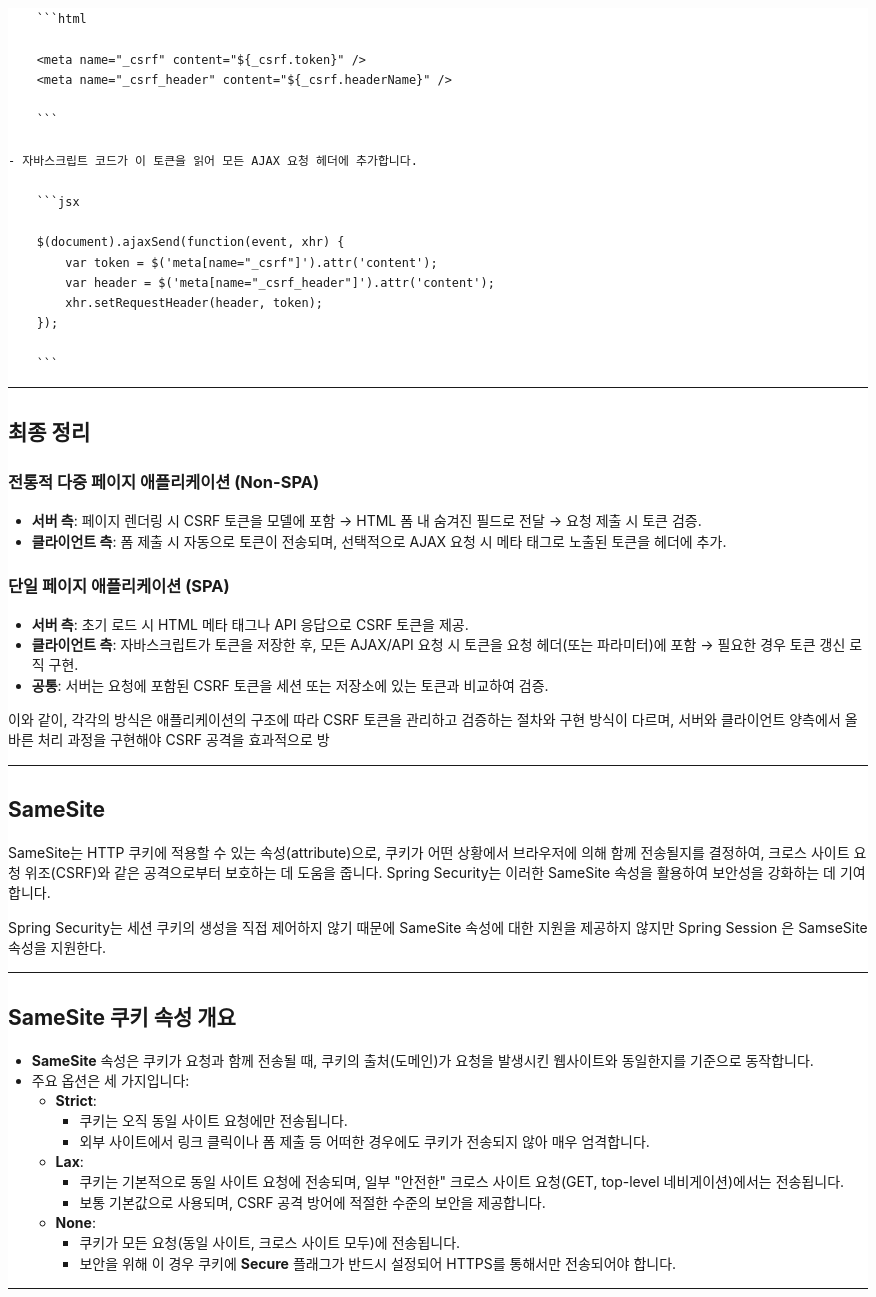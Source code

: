         ```html
        
        <meta name="_csrf" content="${_csrf.token}" />
        <meta name="_csrf_header" content="${_csrf.headerName}" />
        
        ```

    - 자바스크립트 코드가 이 토큰을 읽어 모든 AJAX 요청 헤더에 추가합니다.

        ```jsx
        
        $(document).ajaxSend(function(event, xhr) {
            var token = $('meta[name="_csrf"]').attr('content');
            var header = $('meta[name="_csrf_header"]').attr('content');
            xhr.setRequestHeader(header, token);
        });
        
        ```


---

## 최종 정리

### 전통적 다중 페이지 애플리케이션 (Non-SPA)

- **서버 측**: 페이지 렌더링 시 CSRF 토큰을 모델에 포함 → HTML 폼 내 숨겨진 필드로 전달 → 요청 제출 시 토큰 검증.
- **클라이언트 측**: 폼 제출 시 자동으로 토큰이 전송되며, 선택적으로 AJAX 요청 시 메타 태그로 노출된 토큰을 헤더에 추가.

### 단일 페이지 애플리케이션 (SPA)

- **서버 측**: 초기 로드 시 HTML 메타 태그나 API 응답으로 CSRF 토큰을 제공.
- **클라이언트 측**: 자바스크립트가 토큰을 저장한 후, 모든 AJAX/API 요청 시 토큰을 요청 헤더(또는 파라미터)에 포함 → 필요한 경우 토큰 갱신 로직 구현.
- **공통**: 서버는 요청에 포함된 CSRF 토큰을 세션 또는 저장소에 있는 토큰과 비교하여 검증.

이와 같이, 각각의 방식은 애플리케이션의 구조에 따라 CSRF 토큰을 관리하고 검증하는 절차와 구현 방식이 다르며, 서버와 클라이언트 양측에서 올바른 처리 과정을 구현해야 CSRF 공격을 효과적으로 방


---  

## SameSite

SameSite는 HTTP 쿠키에 적용할 수 있는 속성(attribute)으로, 쿠키가 어떤 상황에서 브라우저에 의해 함께 전송될지를 결정하여, 크로스 사이트 요청 위조(CSRF)와 같은 공격으로부터 보호하는 데 도움을 줍니다. Spring Security는 이러한 SameSite 속성을 활용하여 보안성을 강화하는 데 기여합니다.

Spring Security는 세션 쿠키의 생성을 직접 제어하지 않기 때문에 SameSite 속성에 대한 지원을 제공하지 않지만 Spring Session 은 SamseSite 속성을 지원한다.

---

## SameSite 쿠키 속성 개요

- **SameSite** 속성은 쿠키가 요청과 함께 전송될 때, 쿠키의 출처(도메인)가 요청을 발생시킨 웹사이트와 동일한지를 기준으로 동작합니다.
- 주요 옵션은 세 가지입니다:
    - **Strict**:
        - 쿠키는 오직 동일 사이트 요청에만 전송됩니다.
        - 외부 사이트에서 링크 클릭이나 폼 제출 등 어떠한 경우에도 쿠키가 전송되지 않아 매우 엄격합니다.
    - **Lax**:
        - 쿠키는 기본적으로 동일 사이트 요청에 전송되며, 일부 "안전한" 크로스 사이트 요청(GET, top-level 네비게이션)에서는 전송됩니다.
        - 보통 기본값으로 사용되며, CSRF 공격 방어에 적절한 수준의 보안을 제공합니다.
    - **None**:
        - 쿠키가 모든 요청(동일 사이트, 크로스 사이트 모두)에 전송됩니다.
        - 보안을 위해 이 경우 쿠키에 **Secure** 플래그가 반드시 설정되어 HTTPS를 통해서만 전송되어야 합니다.

---